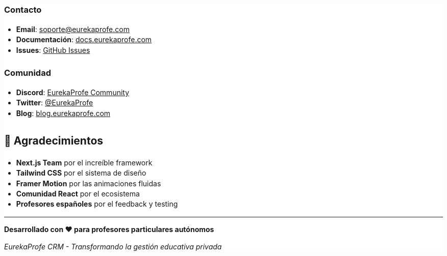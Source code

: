 ### Contacto
- **Email**: soporte@eurekaprofe.com
- **Documentación**: [docs.eurekaprofe.com](https://docs.eurekaprofe.com)
- **Issues**: [GitHub Issues](https://github.com/tu-usuario/eureka-profe-crm/issues)

### Comunidad
- **Discord**: [EurekaProfe Community](https://discord.gg/eurekaprofe)
- **Twitter**: [@EurekaProfe](https://twitter.com/EurekaProfe)
- **Blog**: [blog.eurekaprofe.com](https://blog.eurekaprofe.com)

## 🙏 Agradecimientos

- **Next.js Team** por el increíble framework
- **Tailwind CSS** por el sistema de diseño
- **Framer Motion** por las animaciones fluidas
- **Comunidad React** por el ecosistema
- **Profesores españoles** por el feedback y testing

---

**Desarrollado con ❤️ para profesores particulares autónomos**

*EurekaProfe CRM - Transformando la gestión educativa privada*



